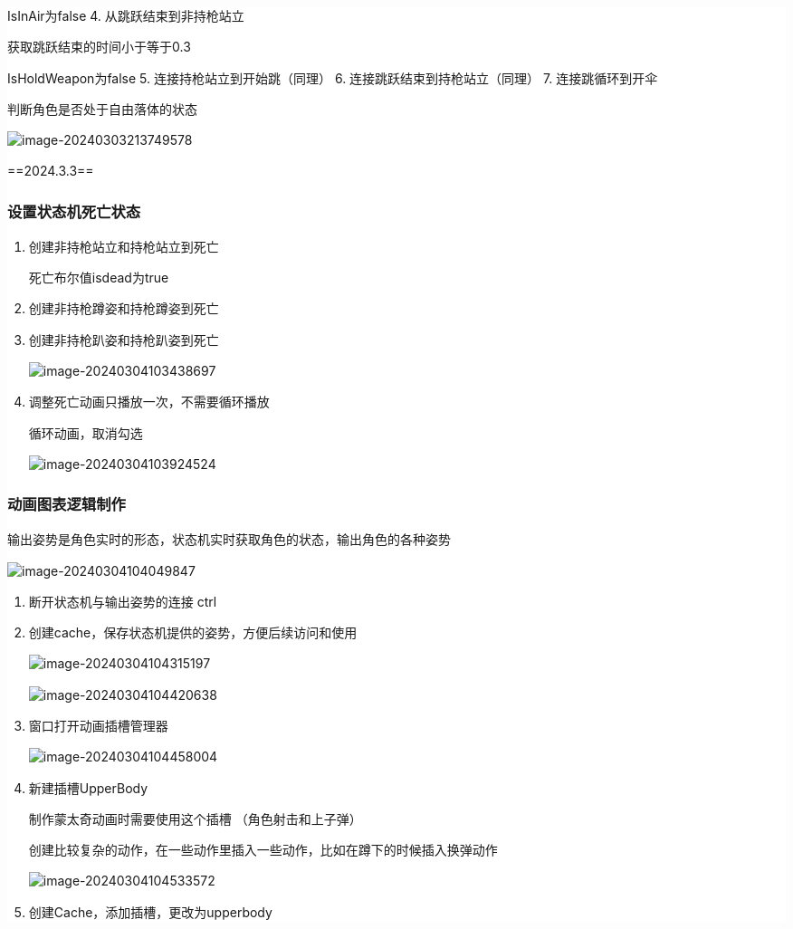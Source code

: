    IsInAir为false
4. 从跳跃结束到非持枪站立

   获取跳跃结束的时间小于等于0.3

   IsHoldWeapon为false
5. 连接持枪站立到开始跳（同理）
6. 连接跳跃结束到持枪站立（同理）
7. 连接跳循环到开伞

   判断角色是否处于自由落体的状态

   ![image-20240303213749578](./.assets/image-20240303213749578.png)

   ==2024.3.3==

### 设置状态机死亡状态

1. 创建非持枪站立和持枪站立到死亡

   死亡布尔值isdead为true
2. 创建非持枪蹲姿和持枪蹲姿到死亡
3. 创建非持枪趴姿和持枪趴姿到死亡

   ![image-20240304103438697](./.assets/image-20240304103438697.png)
4. 调整死亡动画只播放一次，不需要循环播放

   循环动画，取消勾选

   ![image-20240304103924524](./.assets/image-20240304103924524.png)

### 动画图表逻辑制作

输出姿势是角色实时的形态，状态机实时获取角色的状态，输出角色的各种姿势

![image-20240304104049847](./.assets/image-20240304104049847.png)

1. 断开状态机与输出姿势的连接 ctrl
2. 创建cache，保存状态机提供的姿势，方便后续访问和使用

   ![image-20240304104315197](./.assets/image-20240304104315197.png)

   ![image-20240304104420638](./.assets/image-20240304104420638.png)
3. 窗口打开动画插槽管理器

   ![image-20240304104458004](./.assets/image-20240304104458004.png)
4. 新建插槽UpperBody

   制作蒙太奇动画时需要使用这个插槽 （角色射击和上子弹）

   创建比较复杂的动作，在一些动作里插入一些动作，比如在蹲下的时候插入换弹动作

   ![image-20240304104533572](./.assets/image-20240304104533572.png)
5. 创建Cache，添加插槽，更改为upperbody
